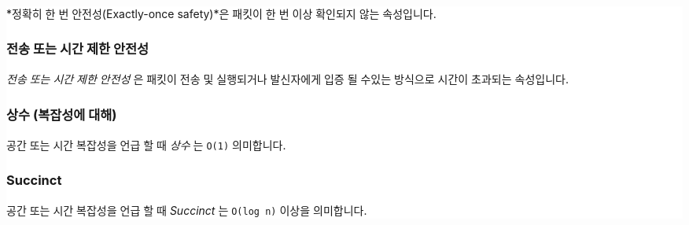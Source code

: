 *정확히 한 번 안전성(Exactly-once safety)*은 패킷이 한 번 이상 확인되지 않는 속성입니다.

### 전송 또는 시간 제한 안전성

*전송 또는 시간 제한 안전성* 은 패킷이 전송 및 실행되거나 발신자에게 입증 될 수있는 방식으로 시간이 초과되는 속성입니다.

### 상수 (복잡성에 대해)

공간 또는 시간 복잡성을 언급 할 때 *상수* 는 `O(1)` 의미합니다.

### Succinct

공간 또는 시간 복잡성을 언급 할 때 *Succinct* 는 `O(log n)` 이상을 의미합니다.
